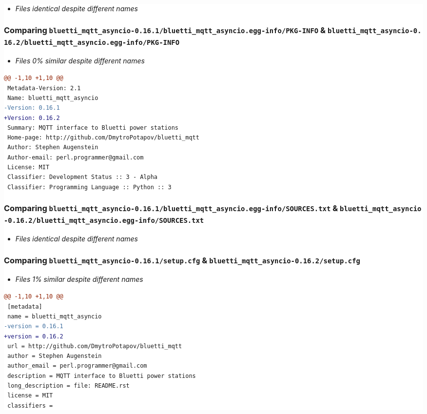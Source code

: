  * *Files identical despite different names*

### Comparing `bluetti_mqtt_asyncio-0.16.1/bluetti_mqtt_asyncio.egg-info/PKG-INFO` & `bluetti_mqtt_asyncio-0.16.2/bluetti_mqtt_asyncio.egg-info/PKG-INFO`

 * *Files 0% similar despite different names*

```diff
@@ -1,10 +1,10 @@
 Metadata-Version: 2.1
 Name: bluetti_mqtt_asyncio
-Version: 0.16.1
+Version: 0.16.2
 Summary: MQTT interface to Bluetti power stations
 Home-page: http://github.com/DmytroPotapov/bluetti_mqtt
 Author: Stephen Augenstein
 Author-email: perl.programmer@gmail.com
 License: MIT
 Classifier: Development Status :: 3 - Alpha
 Classifier: Programming Language :: Python :: 3
```

### Comparing `bluetti_mqtt_asyncio-0.16.1/bluetti_mqtt_asyncio.egg-info/SOURCES.txt` & `bluetti_mqtt_asyncio-0.16.2/bluetti_mqtt_asyncio.egg-info/SOURCES.txt`

 * *Files identical despite different names*

### Comparing `bluetti_mqtt_asyncio-0.16.1/setup.cfg` & `bluetti_mqtt_asyncio-0.16.2/setup.cfg`

 * *Files 1% similar despite different names*

```diff
@@ -1,10 +1,10 @@
 [metadata]
 name = bluetti_mqtt_asyncio
-version = 0.16.1
+version = 0.16.2
 url = http://github.com/DmytroPotapov/bluetti_mqtt
 author = Stephen Augenstein
 author_email = perl.programmer@gmail.com
 description = MQTT interface to Bluetti power stations
 long_description = file: README.rst
 license = MIT
 classifiers =
```

